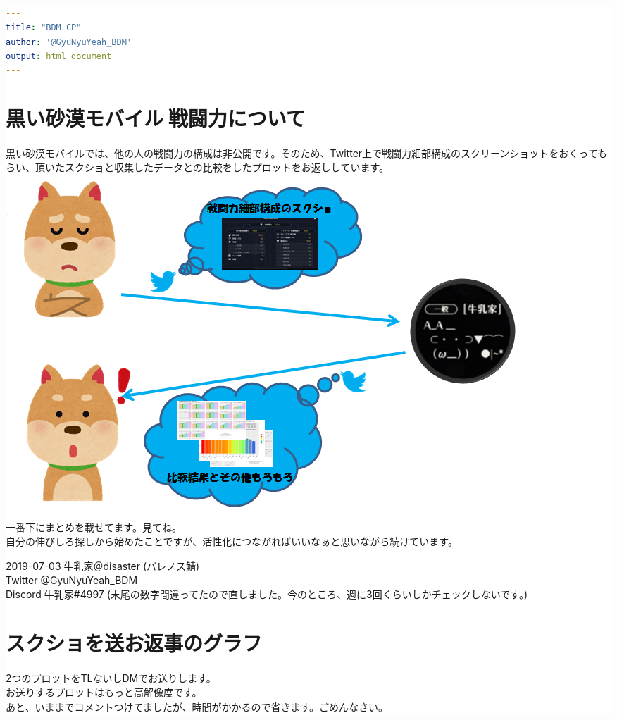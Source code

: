 ```yaml
---
title: "BDM_CP"
author: '@GyuNyuYeah_BDM'
output: html_document
---
```



# 黒い砂漠モバイル 戦闘力について
黒い砂漠モバイルでは、他の人の戦闘力の構成は非公開です。そのため、Twitter上で戦闘力細部構成のスクリーンショットをおくってもらい、頂いたスクショと収集したデータとの比較をしたプロットをお返ししています。  
![](./Images/Procedure.png)  

一番下にまとめを載せてます。見てね。   
自分の伸びしろ探しから始めたことですが、活性化につながればいいなぁと思いながら続けています。

2019-07-03 牛乳家＠disaster (バレノス鯖)  
Twitter @GyuNyuYeah_BDM  
Discord 牛乳家#4997 (末尾の数字間違ってたので直しました。今のところ、週に3回くらいしかチェックしないです。)


# スクショを送お返事のグラフ  
2つのプロットをTLないしDMでお送りします。  
お送りするプロットはもっと高解像度です。  
あと、いままでコメントつけてましたが、時間がかかるので省きます。ごめんなさい。  
